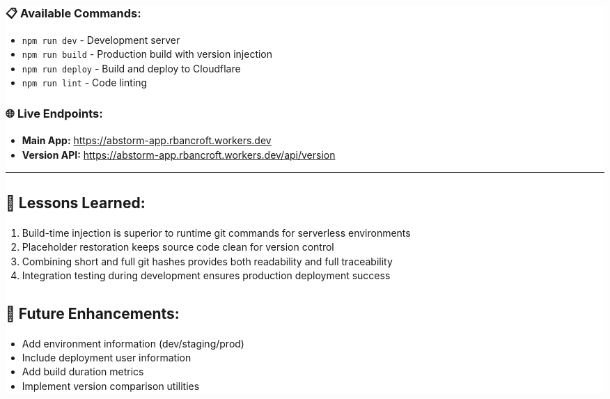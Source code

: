 ### 📋 **Available Commands:**
- `npm run dev` - Development server
- `npm run build` - Production build with version injection
- `npm run deploy` - Build and deploy to Cloudflare
- `npm run lint` - Code linting

### 🌐 **Live Endpoints:**
- **Main App:** https://abstorm-app.rbancroft.workers.dev
- **Version API:** https://abstorm-app.rbancroft.workers.dev/api/version

---

## 📝 **Lessons Learned:**
1. Build-time injection is superior to runtime git commands for serverless environments
2. Placeholder restoration keeps source code clean for version control
3. Combining short and full git hashes provides both readability and full traceability
4. Integration testing during development ensures production deployment success

## 🔄 **Future Enhancements:**
- Add environment information (dev/staging/prod)
- Include deployment user information
- Add build duration metrics
- Implement version comparison utilities
